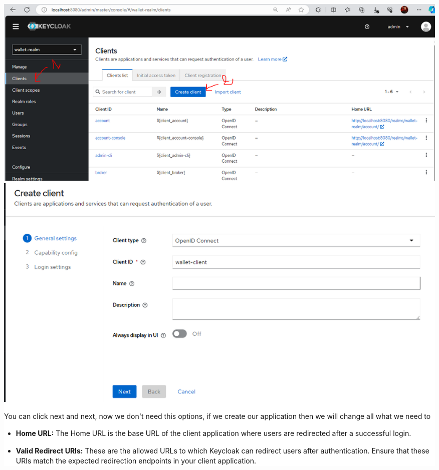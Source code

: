 <img src="images/img_5.png">
<img src="images/img_6.png">
<p>You can click next and next, now we don't need this options, if we create our application then we will change all what we need to</p>
<p>

- **Home URL:** The Home URL is the base URL of the client application where users are redirected after a successful login.

- **Valid Redirect URIs:** These are the allowed URLs to which Keycloak can redirect users after authentication. Ensure that these URIs match the expected redirection endpoints in your client application.
